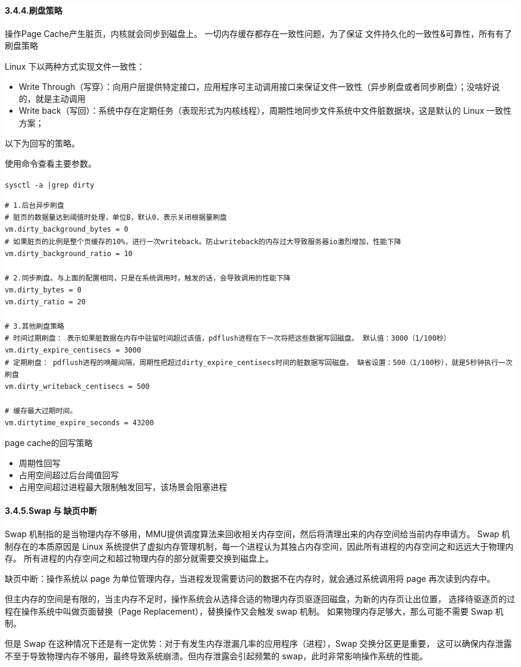 #### 3.4.4.刷盘策略

操作Page Cache产生脏页，内核就会同步到磁盘上。 一切内存缓存都存在一致性问题，为了保证 文件持久化的一致性&可靠性，所有有了刷盘策略

Linux 下以两种方式实现文件一致性：

- Write Through（写穿）：向用户层提供特定接口，应用程序可主动调用接口来保证文件一致性（异步刷盘或者同步刷盘）；没啥好说的，就是主动调用
- Write back（写回）：系统中存在定期任务（表现形式为内核线程），周期性地同步文件系统中文件脏数据块，这是默认的 Linux 一致性方案；

以下为回写的策略。

使用命令查看主要参数。

```shell
sysctl -a |grep dirty
```

```properties
# 1.后台异步刷盘
# 脏页的数据量达到阈值时处理，单位B，默认0，表示关闭根据量刷盘
vm.dirty_background_bytes = 0
# 如果脏页的比例是整个页缓存的10%，进行一次writeback。防止writeback的内存过大导致服务器io激烈增加，性能下降
vm.dirty_background_ratio = 10

# 2.同步刷盘。与上面的配置相同，只是在系统调用时，触发的话，会导致调用的性能下降
vm.dirty_bytes = 0
vm.dirty_ratio = 20

# 3.其他刷盘策略
# 时间过期刷盘： 表示如果脏数据在内存中驻留时间超过该值，pdflush进程在下一次将把这些数据写回磁盘。 默认值：3000（1/100秒）
vm.dirty_expire_centisecs = 3000
# 定期刷盘： pdflush进程的唤醒间隔，周期性把超过dirty_expire_centisecs时间的脏数据写回磁盘。 缺省设置：500（1/100秒），就是5秒钟执行一次刷盘
vm.dirty_writeback_centisecs = 500

# 缓存最大过期时间。
vm.dirtytime_expire_seconds = 43200
```

page cache的回写策略

- 周期性回写
- 占用空间超过后台阈值回写
- 占用空间超过进程最大限制触发回写，该场景会阻塞进程

#### 3.4.5.Swap 与 缺页中断

Swap 机制指的是当物理内存不够用，MMU提供调度算法来回收相关内存空间，然后将清理出来的内存空间给当前内存申请方。
Swap 机制存在的本质原因是 Linux 系统提供了虚拟内存管理机制，每一个进程认为其独占内存空间，因此所有进程的内存空间之和远远大于物理内存。
所有进程的内存空间之和超过物理内存的部分就需要交换到磁盘上。

缺页中断：操作系统以 page 为单位管理内存，当进程发现需要访问的数据不在内存时，就会通过系统调用将 page 再次读到内存中。

但主内存的空间是有限的，当主内存不足时，操作系统会从选择合适的物理内存页驱逐回磁盘，为新的内存页让出位置，
选择待驱逐页的过程在操作系统中叫做页面替换（Page Replacement），替换操作又会触发 swap 机制。 如果物理内存足够大，那么可能不需要 Swap 机制。

但是 Swap 在这种情况下还是有一定优势：对于有发生内存泄漏几率的应用程序（进程），Swap 交换分区更是重要，
这可以确保内存泄露不至于导致物理内存不够用，最终导致系统崩溃。但内存泄露会引起频繁的 swap，此时非常影响操作系统的性能。

